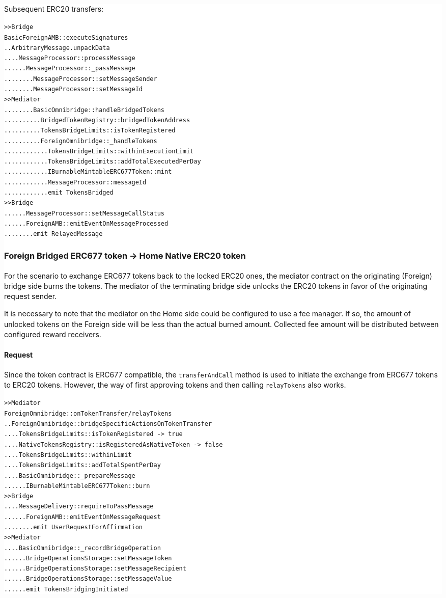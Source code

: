 Subsequent ERC20 transfers:
```=
>>Bridge
BasicForeignAMB::executeSignatures
..ArbitraryMessage.unpackData
....MessageProcessor::processMessage
......MessageProcessor::_passMessage
........MessageProcessor::setMessageSender
........MessageProcessor::setMessageId
>>Mediator
........BasicOmnibridge::handleBridgedTokens
..........BridgedTokenRegistry::bridgedTokenAddress
..........TokensBridgeLimits::isTokenRegistered
..........ForeignOmnibridge::_handleTokens
............TokensBridgeLimits::withinExecutionLimit
............TokensBridgeLimits::addTotalExecutedPerDay
............IBurnableMintableERC677Token::mint
............MessageProcessor::messageId
............emit TokensBridged
>>Bridge
......MessageProcessor::setMessageCallStatus
......ForeignAMB::emitEventOnMessageProcessed
........emit RelayedMessage
```

### Foreign Bridged ERC677 token -> Home Native ERC20 token

For the scenario to exchange ERC677 tokens back to the locked ERC20 ones, the mediator contract on the originating (Foreign) bridge side burns the tokens.
The mediator of the terminating bridge side unlocks the ERC20 tokens in favor of the originating request sender.

It is necessary to note that the mediator on the Home side could be configured to use a fee manager.
If so, the amount of unlocked tokens on the Foreign side will be less than the actual burned amount.
Collected fee amount will be distributed between configured reward receivers.

#### Request

Since the token contract is ERC677 compatible, the `transferAndCall` method is used to initiate the exchange from ERC677 tokens to ERC20 tokens.
However, the way of first approving tokens and then calling `relayTokens` also works.

```=
>>Mediator
ForeignOmnibridge::onTokenTransfer/relayTokens
..ForeignOmnibridge::bridgeSpecificActionsOnTokenTransfer
....TokensBridgeLimits::isTokenRegistered -> true
....NativeTokensRegistry::isRegisteredAsNativeToken -> false
....TokensBridgeLimits::withinLimit
....TokensBridgeLimits::addTotalSpentPerDay
....BasicOmnibridge::_prepareMessage
......IBurnableMintableERC677Token::burn
>>Bridge
....MessageDelivery::requireToPassMessage
......ForeignAMB::emitEventOnMessageRequest
........emit UserRequestForAffirmation
>>Mediator
....BasicOmnibridge::_recordBridgeOperation
......BridgeOperationsStorage::setMessageToken
......BridgeOperationsStorage::setMessageRecipient
......BridgeOperationsStorage::setMessageValue
......emit TokensBridgingInitiated
```
